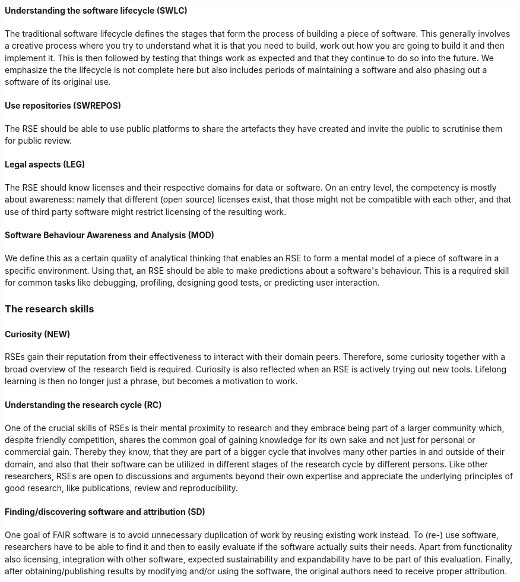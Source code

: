 #### Understanding the software lifecycle (SWLC)
The traditional software lifecycle defines the stages that form the process of building a piece of software.
This generally involves a creative process where you try to understand what it is that you need to build,
work out how you are going to build it and then implement it.
This is then followed by testing that things work as expected and that they continue to do so into the future.
We emphasize the the lifecycle is not complete here but also includes periods of maintaining a software
and also phasing out a software of its original use.

#### Use repositories (SWREPOS)
The RSE should be able to use public platforms to share the artefacts they have
created and invite the public to scrutinise them for public review.

#### Legal aspects (LEG)
The RSE should know licenses and their respective domains for data or software.
On an entry level, the competency is mostly about awareness: namely that different
(open source) licenses exist, that those might not be compatible with each other,
and that use of third party software might restrict licensing of the resulting work.

#### Software Behaviour Awareness and Analysis (MOD)
We define this as a certain quality of analytical thinking that enables an RSE to
form a mental model of a piece of software in a specific environment.
Using that, an RSE should be able to make predictions about a software's behaviour.
This is a required skill for common tasks like debugging, profiling, designing good
tests, or predicting user interaction.

### The research skills
#### Curiosity (NEW)
RSEs gain their reputation from their effectiveness to interact with their
domain peers. Therefore, some curiosity together with a broad overview of the
research field is required. Curiosity is also reflected when an RSE is actively
trying out new tools. Lifelong learning is then no longer just a phrase, but
becomes a motivation to work.

#### Understanding the research cycle (RC)
One of the crucial skills of RSEs is their mental proximity to research
and they embrace being part of a larger community which,
despite friendly competition, shares the common goal of gaining knowledge
for its own sake and not just for personal or commercial gain.
Thereby they know, that they are part of a bigger cycle that involves many other parties in and outside of
their domain, and also that their software can be utilized in different stages of the research cycle by different persons.
Like other researchers, RSEs are open to discussions and arguments beyond
their own expertise and appreciate the underlying principles of
good research, like publications, review and reproducibility.

#### Finding/discovering software and attribution (SD)
One goal of FAIR software is to avoid unnecessary duplication of work by reusing
existing work instead. To (re-) use software, researchers have to be able to
find it and then to easily evaluate if the software actually suits their needs.
Apart from functionality also licensing, integration with other software,
expected sustainability and expandability have to be part of this evaluation.
Finally, after obtaining/publishing results by modifying and/or using the
software, the original authors need to receive proper attribution.
